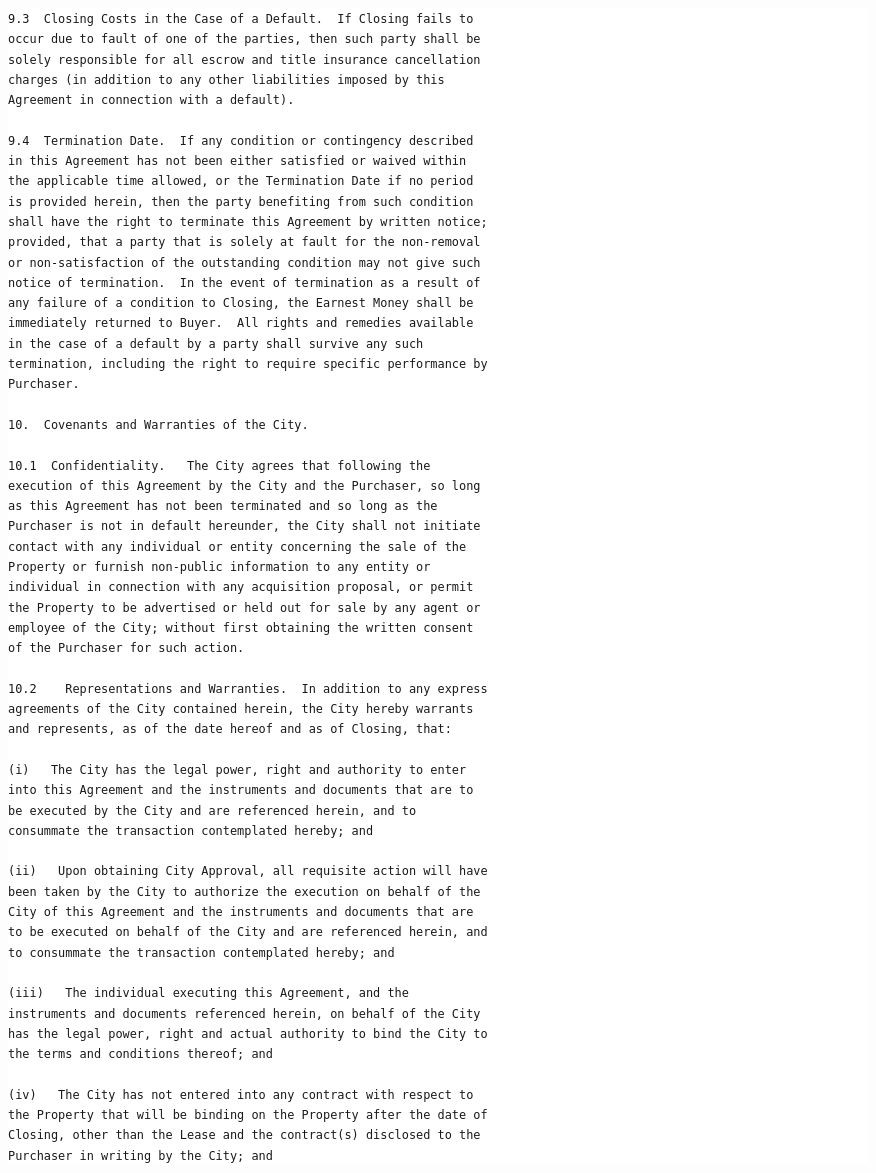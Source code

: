     9.3  Closing Costs in the Case of a Default.  If Closing fails to  
    occur due to fault of one of the parties, then such party shall be  
    solely responsible for all escrow and title insurance cancellation  
    charges (in addition to any other liabilities imposed by this  
    Agreement in connection with a default).  
  
    9.4  Termination Date.  If any condition or contingency described  
    in this Agreement has not been either satisfied or waived within  
    the applicable time allowed, or the Termination Date if no period  
    is provided herein, then the party benefiting from such condition  
    shall have the right to terminate this Agreement by written notice;  
    provided, that a party that is solely at fault for the non-removal  
    or non-satisfaction of the outstanding condition may not give such  
    notice of termination.  In the event of termination as a result of  
    any failure of a condition to Closing, the Earnest Money shall be  
    immediately returned to Buyer.  All rights and remedies available  
    in the case of a default by a party shall survive any such  
    termination, including the right to require specific performance by  
    Purchaser.  
  
    10.  Covenants and Warranties of the City.  
  
    10.1  Confidentiality.   The City agrees that following the  
    execution of this Agreement by the City and the Purchaser, so long  
    as this Agreement has not been terminated and so long as the  
    Purchaser is not in default hereunder, the City shall not initiate  
    contact with any individual or entity concerning the sale of the  
    Property or furnish non-public information to any entity or  
    individual in connection with any acquisition proposal, or permit  
    the Property to be advertised or held out for sale by any agent or  
    employee of the City; without first obtaining the written consent  
    of the Purchaser for such action.  
  
    10.2    Representations and Warranties.  In addition to any express  
    agreements of the City contained herein, the City hereby warrants  
    and represents, as of the date hereof and as of Closing, that:  
  
    (i)   The City has the legal power, right and authority to enter  
    into this Agreement and the instruments and documents that are to  
    be executed by the City and are referenced herein, and to  
    consummate the transaction contemplated hereby; and  
  
    (ii)   Upon obtaining City Approval, all requisite action will have  
    been taken by the City to authorize the execution on behalf of the  
    City of this Agreement and the instruments and documents that are  
    to be executed on behalf of the City and are referenced herein, and  
    to consummate the transaction contemplated hereby; and  
  
    (iii)   The individual executing this Agreement, and the  
    instruments and documents referenced herein, on behalf of the City  
    has the legal power, right and actual authority to bind the City to  
    the terms and conditions thereof; and  
  
    (iv)   The City has not entered into any contract with respect to  
    the Property that will be binding on the Property after the date of  
    Closing, other than the Lease and the contract(s) disclosed to the  
    Purchaser in writing by the City; and  
  